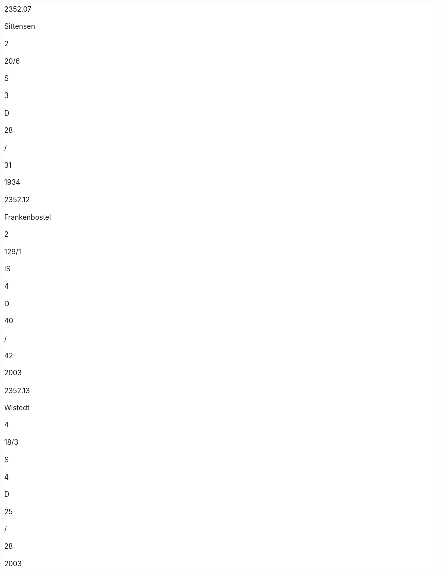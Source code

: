 2352.07

Sittensen

2

20/6

S

3

D

28

/

31

1934

2352.12

Frankenbostel

2

129/1

lS

4

D

40

/

42

2003

2352.13

Wistedt

4

18/3

S

4

D

25

/

28

2003

